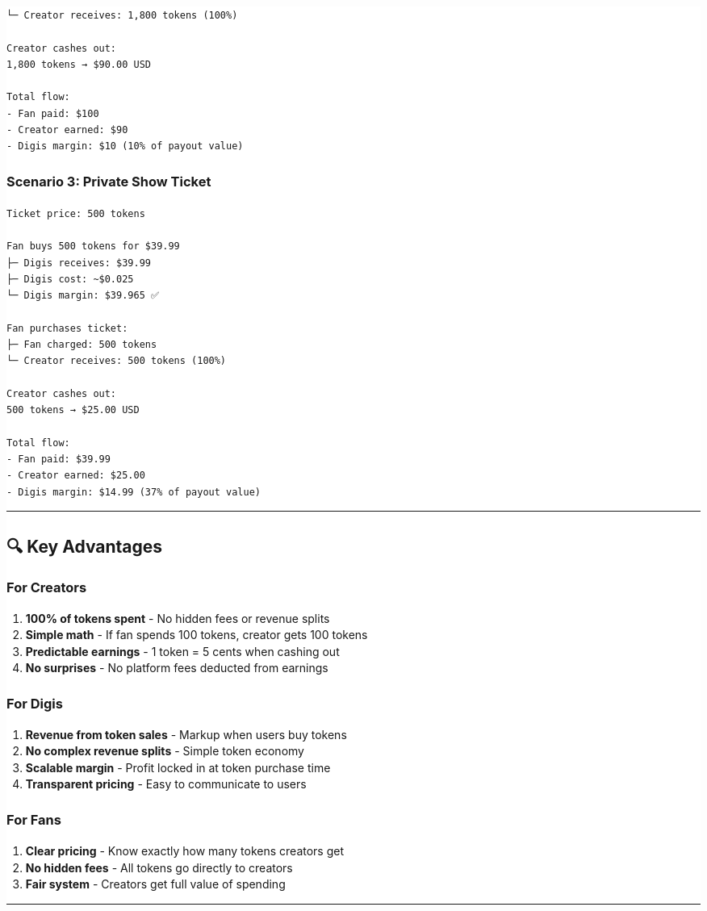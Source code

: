 ```
└─ Creator receives: 1,800 tokens (100%)

Creator cashes out:
1,800 tokens → $90.00 USD

Total flow:
- Fan paid: $100
- Creator earned: $90
- Digis margin: $10 (10% of payout value)
```

### Scenario 3: Private Show Ticket
```
Ticket price: 500 tokens

Fan buys 500 tokens for $39.99
├─ Digis receives: $39.99
├─ Digis cost: ~$0.025
└─ Digis margin: $39.965 ✅

Fan purchases ticket:
├─ Fan charged: 500 tokens
└─ Creator receives: 500 tokens (100%)

Creator cashes out:
500 tokens → $25.00 USD

Total flow:
- Fan paid: $39.99
- Creator earned: $25.00
- Digis margin: $14.99 (37% of payout value)
```

---

## 🔍 Key Advantages

### For Creators
1. **100% of tokens spent** - No hidden fees or revenue splits
2. **Simple math** - If fan spends 100 tokens, creator gets 100 tokens
3. **Predictable earnings** - 1 token = 5 cents when cashing out
4. **No surprises** - No platform fees deducted from earnings

### For Digis
1. **Revenue from token sales** - Markup when users buy tokens
2. **No complex revenue splits** - Simple token economy
3. **Scalable margin** - Profit locked in at token purchase time
4. **Transparent pricing** - Easy to communicate to users

### For Fans
1. **Clear pricing** - Know exactly how many tokens creators get
2. **No hidden fees** - All tokens go directly to creators
3. **Fair system** - Creators get full value of spending

---